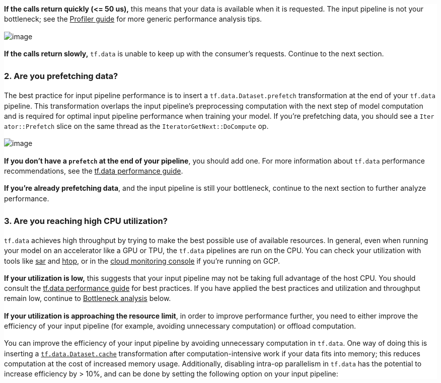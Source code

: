 **If the calls return quickly (<= 50 us),** this means that your data is
available when it is requested. The input pipeline is not your bottleneck; see
the [Profiler guide](https://www.tensorflow.org/guide/profiler) for more generic
performance analysis tips.

![image](images/data_performance_analysis/get_next_slow.png "If your IteratorGetNext::DoCompute calls return slowly, `tf.data` is not producing data quickly enough.")

**If the calls return slowly,** `tf.data` is unable to keep up with the
consumer’s requests. Continue to the next section.

### 2. Are you prefetching data?

The best practice for input pipeline performance is to insert a
`tf.data.Dataset.prefetch` transformation at the end of your `tf.data` pipeline.
This transformation overlaps the input pipeline’s preprocessing computation with
the next step of model computation and is required for optimal input pipeline
performance when training your model. If you’re prefetching data, you should see
a `Iterator::Prefetch` slice on the same thread as the
`IteratorGetNext::DoCompute` op.

![image](images/data_performance_analysis/prefetch.png "If you're prefetching data, you should see a `Iterator::Prefetch` slice in the same stack as the `IteratorGetNext::DoCompute` op.")

**If you don’t have a `prefetch` at the end of your pipeline**, you should add
one. For more information about `tf.data` performance recommendations, see the
[tf.data performance guide](https://www.tensorflow.org/guide/data_performance#prefetching).

**If you’re already prefetching data**, and the input pipeline is still your
bottleneck, continue to the next section to further analyze performance.

### 3. Are you reaching high CPU utilization?

`tf.data` achieves high throughput by trying to make the best possible use of
available resources. In general, even when running your model on an accelerator
like a GPU or TPU, the `tf.data` pipelines are run on the CPU. You can check
your utilization with tools like [sar](https://linux.die.net/man/1/sar) and
[htop](https://en.wikipedia.org/wiki/Htop), or in the
[cloud monitoring console](https://cloud.google.com/monitoring/docs/monitoring_in_console) if you’re running on GCP.

**If your utilization is low,** this suggests that your input pipeline may not
be taking full advantage of the host CPU. You should consult the
[tf.data performance guide](https://www.tensorflow.org/guide/data_performance)
for best practices. If you have applied the best practices and utilization and
throughput remain low, continue to [Bottleneck analysis](#4_bottleneck_analysis)
below.

**If your utilization is approaching the resource limit**, in order to improve
performance further, you need to either improve the efficiency of your input
pipeline (for example, avoiding unnecessary computation) or offload computation.

You can improve the efficiency of your input pipeline by avoiding unnecessary
computation in `tf.data`. One way of doing this is inserting a
[`tf.data.Dataset.cache`](https://www.tensorflow.org/guide/data_performance#caching)
transformation after computation-intensive work if your data fits into memory;
this reduces computation at the cost of increased memory usage. Additionally,
disabling intra-op parallelism in `tf.data` has the potential to increase
efficiency by > 10%, and can be done by setting the following option on your
input pipeline:
